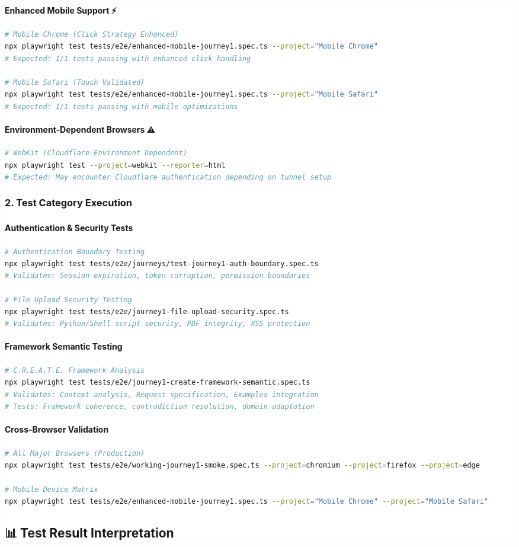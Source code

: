 #### **Enhanced Mobile Support** ⚡
```bash
# Mobile Chrome (Click Strategy Enhanced)
npx playwright test tests/e2e/enhanced-mobile-journey1.spec.ts --project="Mobile Chrome"
# Expected: 1/1 tests passing with enhanced click handling

# Mobile Safari (Touch Validated)
npx playwright test tests/e2e/enhanced-mobile-journey1.spec.ts --project="Mobile Safari"
# Expected: 1/1 tests passing with mobile optimizations
```

#### **Environment-Dependent Browsers** ⚠️
```bash
# WebKit (Cloudflare Environment Dependent)
npx playwright test --project=webkit --reporter=html
# Expected: May encounter Cloudflare authentication depending on tunnel setup
```

### **2. Test Category Execution**

#### **Authentication & Security Tests**
```bash
# Authentication Boundary Testing
npx playwright test tests/e2e/journeys/test-journey1-auth-boundary.spec.ts
# Validates: Session expiration, token corruption, permission boundaries

# File Upload Security Testing
npx playwright test tests/e2e/journey1-file-upload-security.spec.ts
# Validates: Python/Shell script security, PDF integrity, XSS protection
```

#### **Framework Semantic Testing**
```bash
# C.R.E.A.T.E. Framework Analysis
npx playwright test tests/e2e/journey1-create-framework-semantic.spec.ts
# Validates: Context analysis, Request specification, Examples integration
# Tests: Framework coherence, contradiction resolution, domain adaptation
```

#### **Cross-Browser Validation**
```bash
# All Major Browsers (Production)
npx playwright test tests/e2e/working-journey1-smoke.spec.ts --project=chromium --project=firefox --project=edge

# Mobile Device Matrix
npx playwright test tests/e2e/enhanced-mobile-journey1.spec.ts --project="Mobile Chrome" --project="Mobile Safari"
```

## 📊 **Test Result Interpretation**
